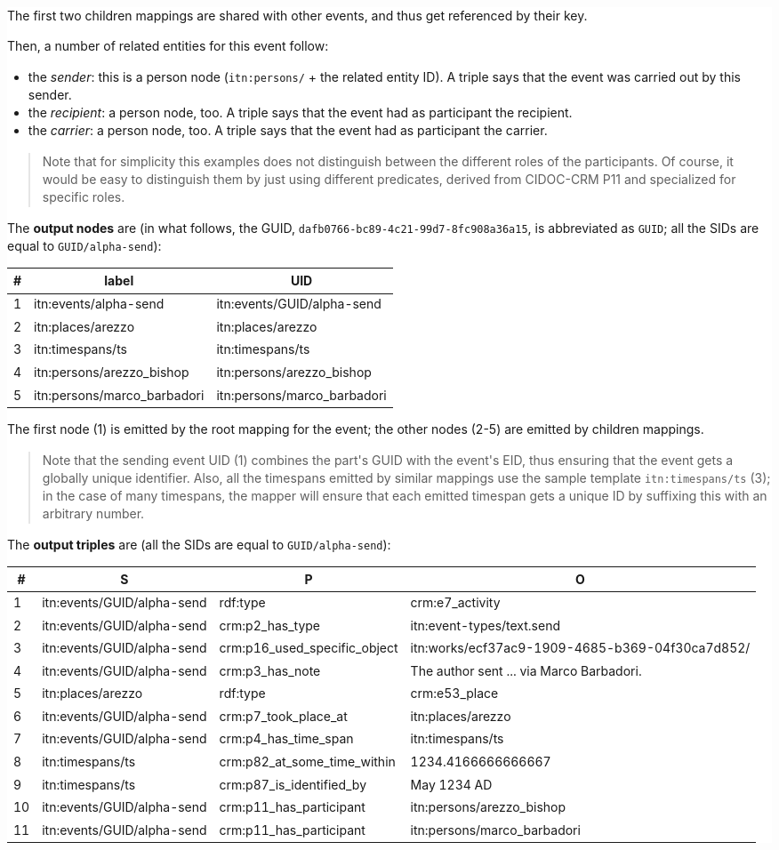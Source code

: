 The first two children mappings are shared with other events, and thus get referenced by their key.

Then, a number of related entities for this event follow:

- the _sender_: this is a person node (`itn:persons/` + the related entity ID). A triple says that the event was carried out by this sender.
- the _recipient_: a person node, too. A triple says that the event had as participant the recipient.
- the _carrier_: a person node, too. A triple says that the event had as participant the carrier.

>Note that for simplicity this examples does not distinguish between the different roles of the participants. Of course, it would be easy to distinguish them by just using different predicates, derived from CIDOC-CRM P11 and specialized for specific roles.

The **output nodes** are (in what follows, the GUID, `dafb0766-bc89-4c21-99d7-8fc908a36a15`, is abbreviated as `GUID`; all the SIDs are equal to `GUID/alpha-send`):

| # | label                       | UID                         |
|---|-----------------------------|-----------------------------|
| 1 | itn:events/alpha-send       | itn:events/GUID/alpha-send  |
| 2 | itn:places/arezzo           | itn:places/arezzo           |
| 3 | itn:timespans/ts            | itn:timespans/ts            |
| 4 | itn:persons/arezzo_bishop   | itn:persons/arezzo_bishop   |
| 5 | itn:persons/marco_barbadori | itn:persons/marco_barbadori |

The first node (1) is emitted by the root mapping for the event; the other nodes (2-5) are emitted by children mappings.

>Note that the sending event UID (1) combines the part's GUID with the event's EID, thus ensuring that the event gets a globally unique identifier. Also, all the timespans emitted by similar mappings use the sample template `itn:timespans/ts` (3); in the case of many timespans, the mapper will ensure that each emitted timespan gets a unique ID by suffixing this with an arbitrary number.

The **output triples** are (all the SIDs are equal to `GUID/alpha-send`):

| #  | S                          | P                            | O                                               |
|----|----------------------------|------------------------------|-------------------------------------------------|
| 1  | itn:events/GUID/alpha-send | rdf:type                     | crm:e7_activity                                 |
| 2  | itn:events/GUID/alpha-send | crm:p2_has_type              | itn:event-types/text.send                       |
| 3  | itn:events/GUID/alpha-send | crm:p16_used_specific_object | itn:works/ecf37ac9-1909-4685-b369-04f30ca7d852/ |
| 4  | itn:events/GUID/alpha-send | crm:p3_has_note              | The author sent ... via Marco Barbadori.        |
| 5  | itn:places/arezzo          | rdf:type                     | crm:e53_place                                   |
| 6  | itn:events/GUID/alpha-send | crm:p7_took_place_at         | itn:places/arezzo                               |
| 7  | itn:events/GUID/alpha-send | crm:p4_has_time_span         | itn:timespans/ts                                |
| 8  | itn:timespans/ts           | crm:p82_at_some_time_within  | 1234.4166666666667                              |
| 9  | itn:timespans/ts           | crm:p87_is_identified_by     | May 1234 AD                                     |
| 10 | itn:events/GUID/alpha-send | crm:p11_has_participant      | itn:persons/arezzo_bishop                       |
| 11 | itn:events/GUID/alpha-send | crm:p11_has_participant      | itn:persons/marco_barbadori                     |

